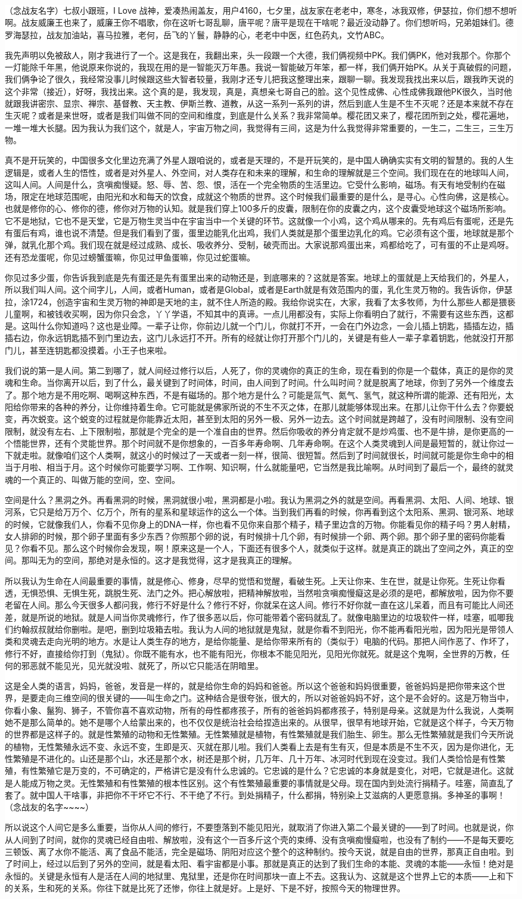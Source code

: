 

（念战友名字）七叔小跟班，I Love 战神，爱凑热闹盖友，用户4160，七夕里，战友家在老老中，寒冬，冰我双修，伊瑟拉，你们想不想听啊。战友威廉王也来了，威廉王你不唱歌，你在这听七哥乱聊，唐平呢？唐平是现在干啥呢？最近没动静了。你们想听吗，兄弟姐妹们。德罗海瑟拉，战友加油站，喜马拉雅，老何，岳飞的丫鬟，静静的心，老老中中医，红色药丸，文竹ABC。



我先声明以免被敌人，刚才我进行了一个。这是我在，我翻出来，头一段跟一个大德，我们俩视频中PK。我们俩PK，他对我那个。你那个一灯能除千年黑，他说原来你说的，我现在用的是一智能灭万年愚。我说一智能破万年笨，都一样，我们俩开始PK。从关于真破假的问题，我们俩争论了很久，我经常没事儿时候跟这些大智者较量，我刚才还专儿把我这整理出来，跟聊一聊。我发现我找出来以后，跟我昨天说的这个非常（接近），好呀，我找出来。这个真的是，我发现，真是，真想亲七哥自己的脸。这个见性成佛、心性成佛我跟他PK很久，当时他就跟我讲密宗、显宗、禅宗、基督教、天主教、伊斯兰教、道教，从这一系列一系列的讲，然后到底人生是不生不灭呢？还是本来就不存在生灭呢？或者是来世呀，或者是我们叫做不同的空间和维度，到底是什么关系？我非常简单。樱花团又来了，樱花团所到之处，樱花遍地，一堆一堆大长腿。因为我认为我们这个，就是人，宇宙万物之间，我觉得有三间，这是为什么我觉得非常重要的，一生二，二生三，三生万物。



真不是开玩笑的，中国很多文化里边充满了外星人跟咱说的，或者是天理的，不是开玩笑的，是中国人确确实实有文明的智慧的。我的人生逻辑是，或者人生的悟性，或者是对外星人、外空间，对人类存在和未来的理解，和生命的理解就是三个空间。我们现在在的地球叫人间，这叫人间。人间是什么，贪嗔痴慢疑。怒、辱、苦、怨、恨，活在一个完全物质的生活里边。它受什么影响，磁场。有天有地受制约在磁场，限定在地球范围呢，由阳光和水和每天的饮食，成就这个物质的世界。这个时候我们最重要的是什么，是寻心。心性向佛，这是核心。也就是修你的心、修你的德，修你对万物的认知。就是我们穿上100多斤的皮囊，限制在你的皮囊之内，这个皮囊受地球这个磁场所影响。它不是地狱，它也不是天堂，它是万物生灵当中在宇宙当中一个关键的环节。这就像一个小鸡，这个鸡从哪来的。先有鸡后有蛋呢，还是先有蛋后有鸡，谁也说不清楚。但是我们看到了蛋，蛋里边能乳化出鸡，我们人类就是那个蛋里边乳化的鸡。它必须有这个蛋，地球就是那个弹，就乳化那个鸡。我们现在就是经过成熟、成长、吸收养分、受制，破壳而出。大家说那鸡蛋出来，鸡都给吃了，可有蛋的不止是鸡呀。还有恐龙蛋呢，你见过螃蟹蛋嘛，你见过甲鱼蛋嘛，你见过蛇蛋嘛。



你见过多少蛋，你告诉我到底是先有蛋还是先有蛋里出来的动物还是，到底哪来的？这就是答案。地球上的蛋就是上天给我们的，外星人，所以我们叫人间。这个间字儿，人间，或者Human，或者是Global，或者是Earth就是有效范围内的蛋，乳化生灵万物的。我告诉你，伊瑟拉，涂1724，创造宇宙和生灵万物的神即是天地的主，就不住人所造的殿。我给你说实在，大家，我看了太多牧师，为什么那些人都是猥亵儿童啊，和被钱收买啊，因为你只会念，丫丫学语，不知其中的真谛。一点儿用都没有，实际上你看明白了就行，不需要有这些东西，这都是。这叫什么你知道吗？这也是业障。一辈子让你，你前边儿就一个门儿，你就打不开，一会在门外边念，一会儿插上钥匙，插插左边，插插右边，你永远钥匙插不到门里边去，这门儿永远打不开。所有的经就让你打开那个门儿的，关键是有些人一辈子拿着钥匙，他就没打开那门儿，甚至连钥匙都没摸着。小王子也来啦。





我们说的第一是人间。第二到哪了，就人间经过修行以后，人死了，你的灵魂你的真正的生命，现在看到的你是一个载体，真正的是你的灵魂和生命。当你离开以后，到了什么，最关键到了时间体，时间，由人间到了时间。什么叫时间？就是脱离了地球，你到了另外一个维度去了。那个地方是不用吃啊、喝啊这种东西，不是有磁场的。那个地方是什么？可能是氚气、氮气、氢气，就这种所谓的能源、还有阳光，太阳给你带来的各种的养分，让你维持着生命。它可能就是佛家所说的不生不灭之体，在那儿就能够体现出来。在那儿让你干什么去？你要蜕变，再次蜕变。这个蜕变的过程就是你能靠近太阳，甚至到太阳的另外一极、另外一边去。这个时间就是跨越了，没有时间限制、没有空间限制，就没有左右、上下限制啦，那就是个完全的是一个准自由的世界。然后你吸收的养分肯定就不是炒鸡蛋、也不是牛排，是你更高的一个悟能世界，还有个灵能世界。那个时间就不是你想象的，一百多年寿命啊、几年寿命啊。在这个人类灵魂到人间是最短暂的，就让你过一下就走啦。就像咱们这个人类啊，就这小的时候过了一天或者一刻一样，很简、很短暂。然后到了时间就很长，时间就可能是你生命中的相当于月啦、相当于月。这个时候你可能要学习啊、工作啊、知识啊，什么就能量吧，它当然是我比喻啊。从时间到了最后一个，最终的就灵魂的一个真正的、叫做万能的空间，空、空间。

空间是什么？黑洞之外。再看黑洞的时候，黑洞就很小啦，黑洞都是小啦。我认为黑洞之外的就是空间。再看黑洞、太阳、人间、地球、银河系，它只是给万万个、亿万个，所有的星系和星球运作的这么一个体。当到我们再看的时候，你再看到这个太阳系、黑洞、银河系、地球的时候，它就像我们人，你看不见你身上的DNA一样，你也看不见你来自那个精子，精子里边含的万物。你能看见你的精子吗？男人射精，女人排卵的时候，那个卵子里面有多少东西？你照那个卵的说，有时候排十几个卵，有时候排一个卵、两个卵。那个卵子里的密码你能看见？你看不见。那么这个时候你会发现，啊！原来这是一个人，下面还有很多个人，就类似于这样。就是真正的跳出了空间之外，真正的空间。那叫无为的空间，那绝对是永恒的。这才是我觉得，这才是我真正的理解。

所以我认为生命在人间最重要的事情，就是修心、修身，尽早的觉悟和觉醒，看破生死。上天让你来、生在世，就是让你死。生死让你看透，无惧恐惧、无惧生死，跳脱生死、法门之外。把心解放啦，把精神解放啦，当然啦贪嗔痴慢癡这是必须的是吧，都解放啦，因为你不要老留在人间。那么今天很多人都问我，修行不好是什么？修行不好，你就呆在这人间。修行不好你就一直在这儿呆着，而且有可能比人间还差，就是所说的地狱。就是人间当你灵魂修行，作了很多恶以后，你可能带着个密码就乱了。就像电脑里边的垃圾软件一样，哇塞，呱唧我们约翰叔叔就给你删啦。是吧，删到垃圾箱去啦。我认为人间的地狱就是鬼狱，就是你看不到阳光，你不能再看阳光啦，因为阳光是带领人类和灵魂去走向光明的地方。水是让人类生存的地方，是给你能量、是给你带来所有的（类似于）电脑的代码。那把人间作恶了、作坏了，修行不好，直接给你打到（鬼狱）。你既不能有水，也不能有阳光，你根本不能见阳光，见阳光你就死。就是这个鬼啊，全世界的万教，任何的邪恶就不能见光，见光就没啦、就死了，所以它只能活在阴暗里。

这是全人类的语言，妈妈，爸爸，发音是一样的，就是给你生命的妈妈和爸爸。所以这个爸爸和妈妈很重要，爸爸妈妈是把你带来这个世界，是要走向三维空间的很关键的——叫生命之门。这种结合是很夸张，很大的，所以对爸爸妈妈不好，这个是不会好的。这是万物当中，你看小象、鬣狗、狮子，不管你喜不喜欢动物，所有的母性都疼孩子，所有的爸爸妈妈都疼孩子，特别是母亲。这就是为什么我说，人类啊她不是那么简单的。她不是哪个人给蒙出来的，也不仅仅是统治社会给捏造出来的。从很早，很早有地球开始，它就是这个样子，今天万物的世界都是这样子的。就是性繁殖的动物和无性繁殖。无性繁殖就是植物，有性繁殖就是我们胎生、卵生。那么无性繁殖就是我们今天所说的植物，无性繁殖永远不变、永远不变，生即是灭、灭就在那儿啦。我们人类看上去是有生有灭，但是本质是不生不灭，因为是你进化，无性繁殖是不进化的。山还是那个山，水还是那个水，树还是那个树，几万年、几十万年、冰河时代到现在没变过。我们人类恰恰是有性繁殖，有性繁殖它是万变的，不可确定的，严格讲它是没有什么忠诚的。它忠诚的是什么？它忠诚的本身就是变化，对吧，它就是进化。这就是人能成万物之灵。无性繁殖和有性繁殖的根本性区别。这个有性繁殖最重要的事情就是父母。现在国内到处流行捐精子。哇塞，简直乱了套了。就中国人干啥事，非把你不干坏它不行、不干绝了不行。到处捐精子，什么都捐，特别染上艾滋病的人更愿意捐。多神圣的事啊！（念战友的名字~~~~）

所以说这个人间它是多么重要，当你从人间的修行，不要堕落到不能见阳光，就取消了你进入第二个最关键的——到了时间。也就是说，你从人间到了时间，就你的灵魂已经自由啦、解放啦，没有这个一百多斤这个壳的束缚、没有贪嗔痴慢癡啦，也没有了制约——不是每天要吃三顿饭、离了水你不能活、离了食品不能活，完全是磁场、阴阳对应这个整个的这种制约。按今天说，就是自由的世界，那真正自由啦。到了时间上，经过以后到了另外的空间，就是看太阳、看宇宙都是小事。那就是真正的达到了我们生命的本能、灵魂的本能——永恒！绝对是永恒的。关键是永恒有人是活在人间的地狱里、鬼狱里，还是你在时间那块一直上不去。这我认为、这就是这个世界上它的本质——上和下的关系，生和死的关系。你往下就是比死了还惨，你往上就是好。上是好、下是不好，按照今天的物理世界。
